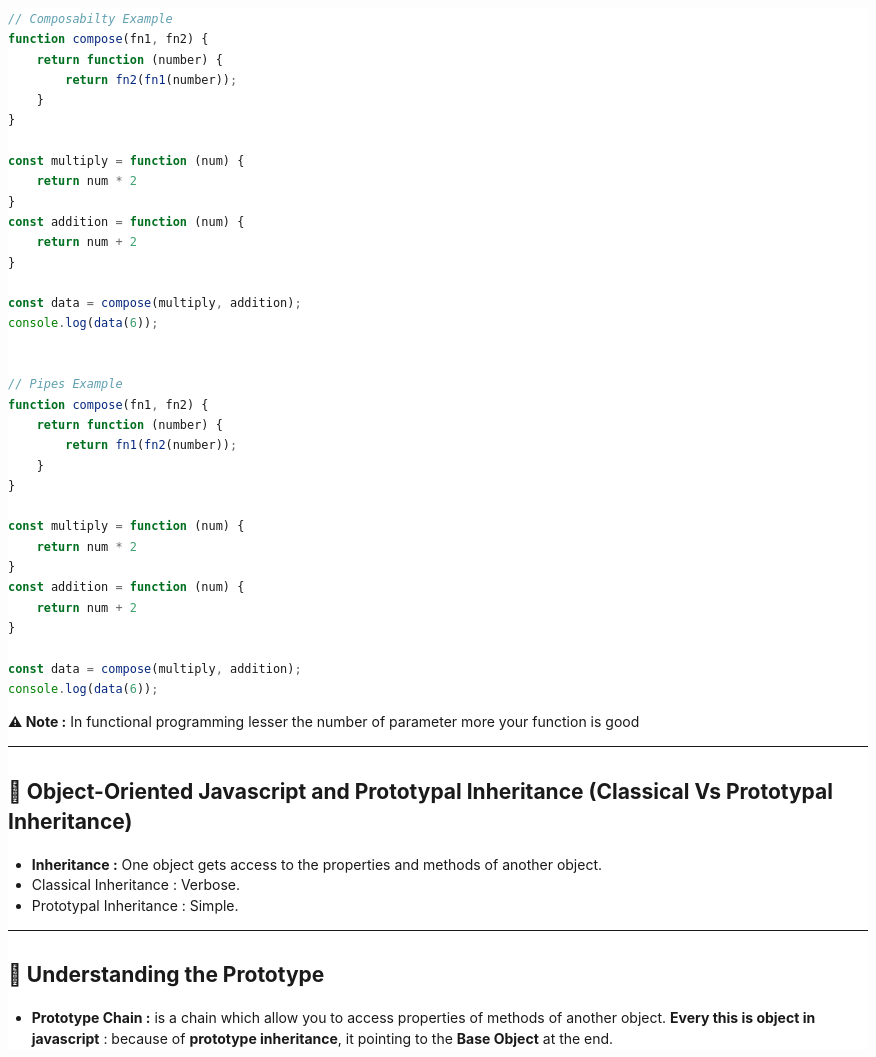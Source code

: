 ```js
// Composabilty Example
function compose(fn1, fn2) {
    return function (number) {
        return fn2(fn1(number));
    }
}

const multiply = function (num) {
    return num * 2
}
const addition = function (num) {
    return num + 2
}

const data = compose(multiply, addition);
console.log(data(6));


// Pipes Example
function compose(fn1, fn2) {
    return function (number) {
        return fn1(fn2(number));
    }
}

const multiply = function (num) {
    return num * 2
}
const addition = function (num) {
    return num + 2
}

const data = compose(multiply, addition);
console.log(data(6));
```

**⚠️ Note :** In functional programming lesser the number of parameter more your function is good

---

## 📘 Object-Oriented Javascript and Prototypal Inheritance (Classical Vs Prototypal Inheritance)
* **Inheritance :** One object gets access to the properties and methods of another object.
* Classical Inheritance :  Verbose.
* Prototypal Inheritance : Simple.

---
## 📘 Understanding the Prototype
* **Prototype Chain :** is a chain which allow you to access properties of methods of another object. **Every this is object in javascript** : because of **prototype inheritance**, it pointing to the **Base Object** at the end.
